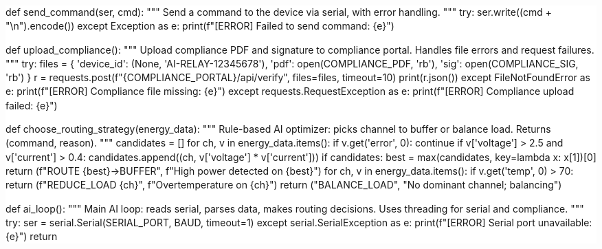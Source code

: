 def send_command(ser, cmd):
    """
    Send a command to the device via serial, with error handling.
    """
    try:
        ser.write((cmd + "\n").encode())
    except Exception as e:
        print(f"[ERROR] Failed to send command: {e}")

def upload_compliance():
    """
    Upload compliance PDF and signature to compliance portal.
    Handles file errors and request failures.
    """
    try:
        files = {
            'device_id': (None, 'AI-RELAY-12345678'),
            'pdf': open(COMPLIANCE_PDF, 'rb'),
            'sig': open(COMPLIANCE_SIG, 'rb')
        }
        r = requests.post(f"{COMPLIANCE_PORTAL}/api/verify", files=files, timeout=10)
        print(r.json())
    except FileNotFoundError as e:
        print(f"[ERROR] Compliance file missing: {e}")
    except requests.RequestException as e:
        print(f"[ERROR] Compliance upload failed: {e}")

def choose_routing_strategy(energy_data):
    """
    Rule-based AI optimizer: picks channel to buffer or balance load.
    Returns (command, reason).
    """
    candidates = []
    for ch, v in energy_data.items():
        if v.get('error', 0): continue
        if v['voltage'] > 2.5 and v['current'] > 0.4:
            candidates.append((ch, v['voltage'] * v['current']))
    if candidates:
        best = max(candidates, key=lambda x: x[1])[0]
        return (f"ROUTE {best}->BUFFER", f"High power detected on {best}")
    for ch, v in energy_data.items():
        if v.get('temp', 0) > 70:
            return (f"REDUCE_LOAD {ch}", f"Overtemperature on {ch}")
    return ("BALANCE_LOAD", "No dominant channel; balancing")

def ai_loop():
    """
    Main AI loop: reads serial, parses data, makes routing decisions.
    Uses threading for serial and compliance.
    """
    try:
        ser = serial.Serial(SERIAL_PORT, BAUD, timeout=1)
    except serial.SerialException as e:
        print(f"[ERROR] Serial port unavailable: {e}")
        return
